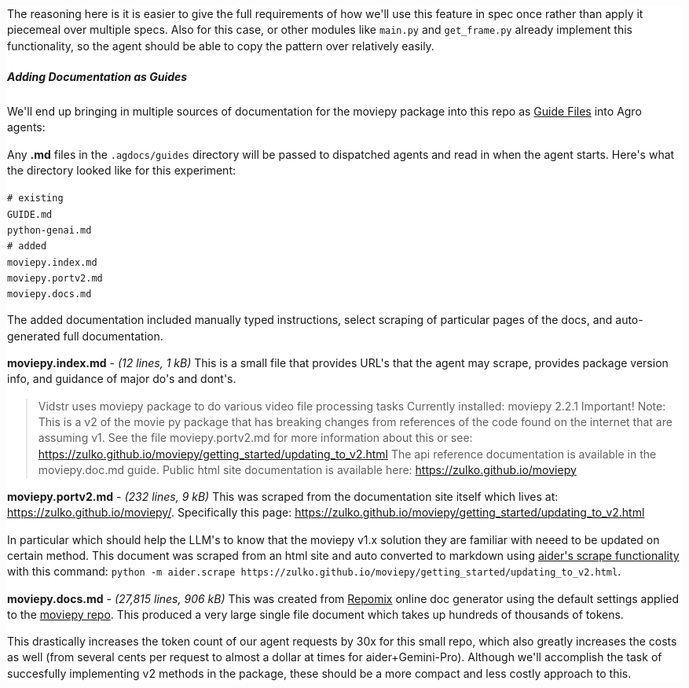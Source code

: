 
The reasoning here is it is easier to give the full requirements of how we'll use this feature in spec once rather than apply it piecemeal over multiple specs. Also for this case, or other modules like `main.py` and `get_frame.py` already implement this functionality, so the agent should be able to copy the pattern over relatively easily.

##### Adding Documentation as Guides

We'll end up bringing in multiple sources of documentation for the moviepy package into this repo as [Guide Files](https://github.com/sutt/agro/tree/master/docs/core-concepts.md#agent-guide-documents) into Agro agents:

Any **.md** files in the `.agdocs/guides` directory will be passed to dispatched agents and read in when the agent starts. Here's what the directory looked like for this experiment:
```
# existing
GUIDE.md
python-genai.md
# added
moviepy.index.md
moviepy.portv2.md
moviepy.docs.md
```
The added documentation included manually typed instructions, select scraping of particular pages of the docs, and auto-generated full documentation.

**moviepy.index.md** - _(12 lines, 1 kB)_
This is a small file that provides URL's that the agent may scrape, provides package version info, and guidance of major do's and dont's.
>Vidstr uses moviepy package to do various video file processing tasks
Currently installed: moviepy 2.2.1
Important! Note: This is a v2 of the movie py package that has breaking changes from references of the code found on the internet that are assuming v1. 
See the file moviepy.portv2.md for more information about this or see: https://zulko.github.io/moviepy/getting_started/updating_to_v2.html
The api reference documentation is available in the moviepy.doc.md guide.
Public html site documentation is available here: https://zulko.github.io/moviepy

**moviepy.portv2.md** - _(232 lines, 9 kB)_
This was scraped from the documentation site itself which lives at: https://zulko.github.io/moviepy/. Specifically this page: https://zulko.github.io/moviepy/getting_started/updating_to_v2.html 

In particular which should help the LLM's to know that the moviepy v1.x solution they are familiar with neeed to be updated on certain method. This document was scraped from an html site and auto converted to markdown using [aider's scrape functionality](https://aider.chat/docs/usage/images-urls.html#web-pages) with this command: `python -m aider.scrape https://zulko.github.io/moviepy/getting_started/updating_to_v2.html`.


**moviepy.docs.md** - _(27,815 lines, 906 kB)_
This was created from [Repomix](https://repomix.com/) online doc generator using the default settings applied to the [moviepy repo](https://github.com/Zulko/moviepy). This produced a very large single file document which takes up hundreds of thousands of tokens.

This drastically increases the token count of our agent requests by 30x for this small repo, which also greatly increases the costs as well (from several cents per request to almost a dollar at times for aider+Gemini-Pro). Although we'll accomplish the task of succesfully implementing v2 methods in the package, these should be a more compact and less costly approach to this. 
